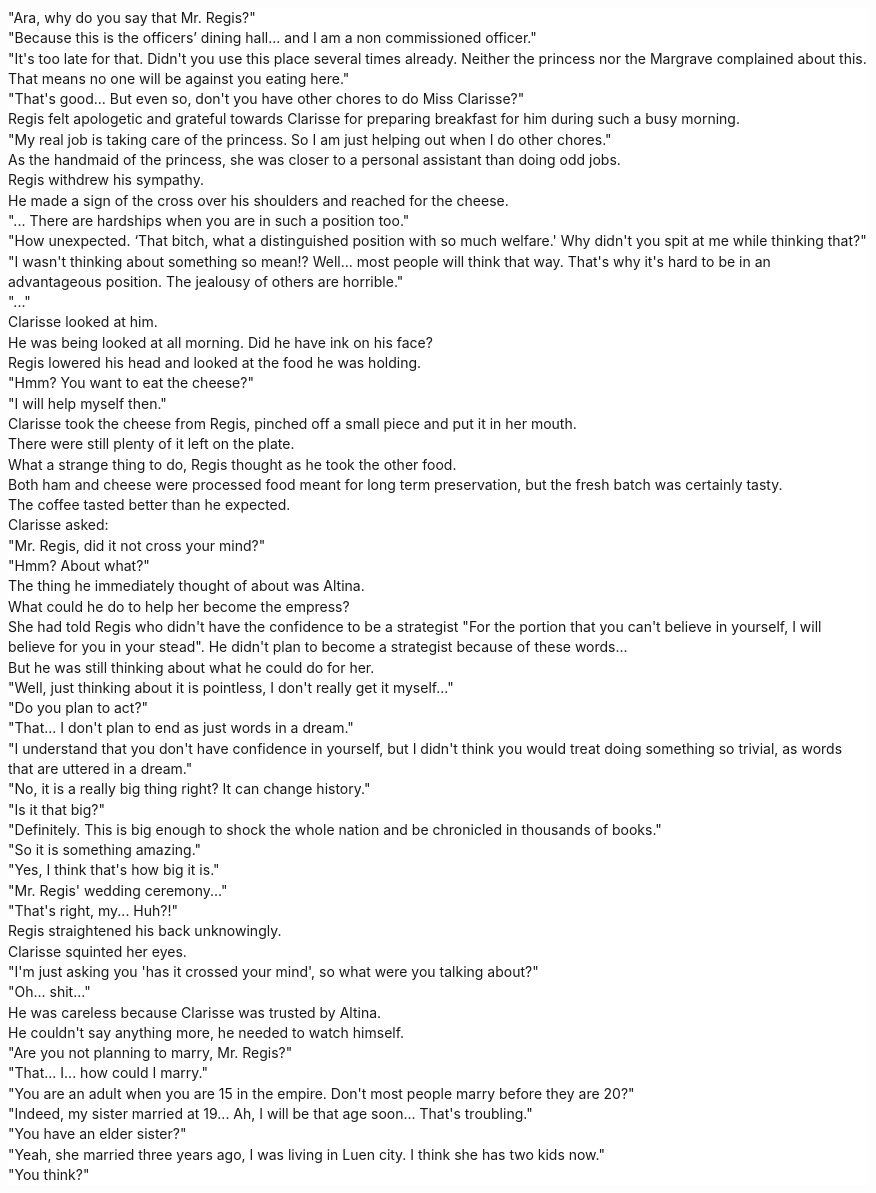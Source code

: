 "Ara, why do you say that Mr. Regis?"<br/>
"Because this is the officers’ dining hall... and I am a non commissioned officer."<br/>
"It's too late for that. Didn't you use this place several times already. Neither the princess nor the Margrave complained about this. That means no one will be against you eating here."<br/>
"That's good... But even so, don't you have other chores to do Miss Clarisse?"<br/>
Regis felt apologetic and grateful towards Clarisse for preparing breakfast for him during such a busy morning.<br/>
"My real job is taking care of the princess. So I am just helping out when I do other chores."<br/>
As the handmaid of the princess, she was closer to a personal assistant than doing odd jobs.<br/>
Regis withdrew his sympathy.<br/>
He made a sign of the cross over his shoulders and reached for the cheese.<br/>
"... There are hardships when you are in such a position too."<br/>
"How unexpected. ‘That bitch, what a distinguished position with so much welfare.' Why didn't you spit at me while thinking that?"<br/>
"I wasn't thinking about something so mean!? Well... most people will think that way. That's why it's hard to be in an advantageous position. The jealousy of others are horrible."<br/>
"..."<br/>
Clarisse looked at him.<br/>
He was being looked at all morning. Did he have ink on his face?<br/>
Regis lowered his head and looked at the food he was holding.<br/>
"Hmm? You want to eat the cheese?"<br/>
"I will help myself then."<br/>
Clarisse took the cheese from Regis, pinched off a small piece and put it in her mouth.<br/>
There were still plenty of it left on the plate.<br/>
What a strange thing to do, Regis thought as he took the other food.<br/>
Both ham and cheese were processed food meant for long term preservation, but the fresh batch was certainly tasty.<br/>
The coffee tasted better than he expected.<br/>
Clarisse asked:<br/>
"Mr. Regis, did it not cross your mind?"<br/>
"Hmm? About what?"<br/>
The thing he immediately thought of about was Altina.<br/>
What could he do to help her become the empress?<br/>
She had told Regis who didn't have the confidence to be a strategist "For the portion that you can't believe in yourself, I will believe for you in your stead". He didn't plan to become a strategist because of these words...<br/>
But he was still thinking about what he could do for her.<br/>
"Well, just thinking about it is pointless, I don't really get it myself..."<br/>
"Do you plan to act?"<br/>
"That... I don't plan to end as just words in a dream."<br/>
"I understand that you don't have confidence in yourself, but I didn't think you would treat doing something so trivial, as words that are uttered in a dream."<br/>
"No, it is a really big thing right? It can change history."<br/>
"Is it that big?"<br/>
"Definitely. This is big enough to shock the whole nation and be chronicled in thousands of books."<br/>
"So it is something amazing."<br/>
"Yes, I think that's how big it is."<br/>
"Mr. Regis' wedding ceremony..."<br/>
"That's right, my... Huh?!"<br/>
Regis straightened his back unknowingly.<br/>
Clarisse squinted her eyes.<br/>
"I'm just asking you 'has it crossed your mind', so what were you talking about?"<br/>
"Oh... shit..."<br/>
He was careless because Clarisse was trusted by Altina.<br/>
He couldn't say anything more, he needed to watch himself.<br/>
"Are you not planning to marry, Mr. Regis?"<br/>
"That... I... how could I marry."<br/>
"You are an adult when you are 15 in the empire. Don't most people marry before they are 20?"<br/>
"Indeed, my sister married at 19... Ah, I will be that age soon... That's troubling."<br/>
"You have an elder sister?"<br/>
"Yeah, she married three years ago, I was living in Luen city. I think she has two kids now."<br/>
"You think?"<br/>